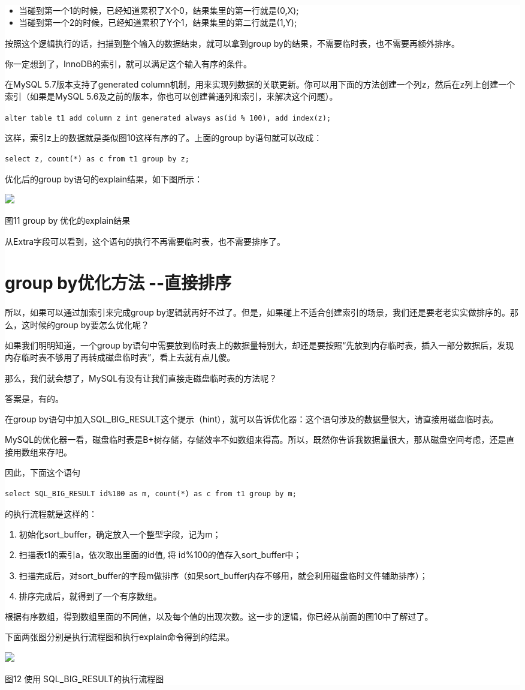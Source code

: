 * 当碰到第一个1的时候，已经知道累积了X个0，结果集里的第一行就是\(0,X\);
* 当碰到第一个2的时候，已经知道累积了Y个1，结果集里的第二行就是\(1,Y\);

按照这个逻辑执行的话，扫描到整个输入的数据结束，就可以拿到group by的结果，不需要临时表，也不需要再额外排序。

你一定想到了，InnoDB的索引，就可以满足这个输入有序的条件。

在MySQL 5.7版本支持了generated column机制，用来实现列数据的关联更新。你可以用下面的方法创建一个列z，然后在z列上创建一个索引（如果是MySQL 5.6及之前的版本，你也可以创建普通列和索引，来解决这个问题）。

    alter table t1 add column z int generated always as(id % 100), add index(z);
    

这样，索引z上的数据就是类似图10这样有序的了。上面的group by语句就可以改成：

    select z, count(*) as c from t1 group by z;
    

优化后的group by语句的explain结果，如下图所示：

![](https://static001.geekbang.org/resource/image/c9/b9/c9f88fa42d92cf7dde78fca26c4798b9.png)

图11 group by 优化的explain结果

从Extra字段可以看到，这个语句的执行不再需要临时表，也不需要排序了。

# group by优化方法 --直接排序

所以，如果可以通过加索引来完成group by逻辑就再好不过了。但是，如果碰上不适合创建索引的场景，我们还是要老老实实做排序的。那么，这时候的group by要怎么优化呢？

如果我们明明知道，一个group by语句中需要放到临时表上的数据量特别大，却还是要按照“先放到内存临时表，插入一部分数据后，发现内存临时表不够用了再转成磁盘临时表”，看上去就有点儿傻。

那么，我们就会想了，MySQL有没有让我们直接走磁盘临时表的方法呢？

答案是，有的。

在group by语句中加入SQL\_BIG\_RESULT这个提示（hint），就可以告诉优化器：这个语句涉及的数据量很大，请直接用磁盘临时表。

MySQL的优化器一看，磁盘临时表是B+树存储，存储效率不如数组来得高。所以，既然你告诉我数据量很大，那从磁盘空间考虑，还是直接用数组来存吧。

因此，下面这个语句

    select SQL_BIG_RESULT id%100 as m, count(*) as c from t1 group by m;
    

的执行流程就是这样的：

1.  初始化sort\_buffer，确定放入一个整型字段，记为m；

2.  扫描表t1的索引a，依次取出里面的id值, 将 id\%100的值存入sort\_buffer中；

3.  扫描完成后，对sort\_buffer的字段m做排序（如果sort\_buffer内存不够用，就会利用磁盘临时文件辅助排序）；

4.  排序完成后，就得到了一个有序数组。

根据有序数组，得到数组里面的不同值，以及每个值的出现次数。这一步的逻辑，你已经从前面的图10中了解过了。

下面两张图分别是执行流程图和执行explain命令得到的结果。

![](https://static001.geekbang.org/resource/image/82/6a/8269dc6206a7ef20cb515c23df0b846a.jpg)

图12 使用 SQL\_BIG\_RESULT的执行流程图
